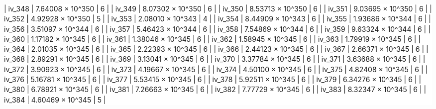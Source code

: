 | iv_348 | 7.64008 × 10^350 | 6 |
| iv_349 | 8.07302 × 10^350 | 6 |
| iv_350 | 8.53713 × 10^350 | 6 |
| iv_351 | 9.03695 × 10^350 | 6 |
| iv_352 | 4.92928 × 10^350 | 5 |
| iv_353 | 2.08010 × 10^343 | 4 |
| iv_354 | 8.44909 × 10^343 | 6 |
| iv_355 | 1.93686 × 10^344 | 6 |
| iv_356 | 3.51097 × 10^344 | 6 |
| iv_357 | 5.46423 × 10^344 | 6 |
| iv_358 | 7.54869 × 10^344 | 6 |
| iv_359 | 9.63324 × 10^344 | 6 |
| iv_360 | 1.17182 × 10^345 | 6 |
| iv_361 | 1.38046 × 10^345 | 6 |
| iv_362 | 1.58945 × 10^345 | 6 |
| iv_363 | 1.79919 × 10^345 | 6 |
| iv_364 | 2.01035 × 10^345 | 6 |
| iv_365 | 2.22393 × 10^345 | 6 |
| iv_366 | 2.44123 × 10^345 | 6 |
| iv_367 | 2.66371 × 10^345 | 6 |
| iv_368 | 2.89291 × 10^345 | 6 |
| iv_369 | 3.13041 × 10^345 | 6 |
| iv_370 | 3.37784 × 10^345 | 6 |
| iv_371 | 3.63688 × 10^345 | 6 |
| iv_372 | 3.90923 × 10^345 | 6 |
| iv_373 | 4.19667 × 10^345 | 6 |
| iv_374 | 4.50100 × 10^345 | 6 |
| iv_375 | 4.82408 × 10^345 | 6 |
| iv_376 | 5.16781 × 10^345 | 6 |
| iv_377 | 5.53415 × 10^345 | 6 |
| iv_378 | 5.92511 × 10^345 | 6 |
| iv_379 | 6.34276 × 10^345 | 6 |
| iv_380 | 6.78921 × 10^345 | 6 |
| iv_381 | 7.26663 × 10^345 | 6 |
| iv_382 | 7.77729 × 10^345 | 6 |
| iv_383 | 8.32347 × 10^345 | 6 |
| iv_384 | 4.60469 × 10^345 | 5 |